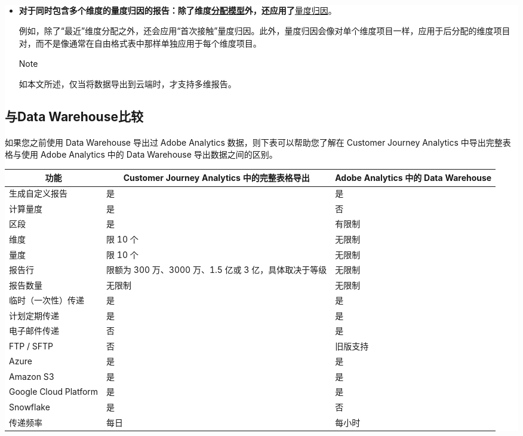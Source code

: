 * **对于同时包含多个维度的量度归因的报告：除了维度[分配模型](/help/data-views/component-settings/persistence.md)外，还应用了**[量度归因](/help/data-views/component-settings/attribution.md)。

  例如，除了“最近”维度分配之外，还会应用“首次接触”量度归因。此外，量度归因会像对单个维度项目一样，应用于后分配的维度项目对，而不是像通常在自由格式表中那样单独应用于每个维度项目。

  >[!NOTE]
  >
  >如本文所述，仅当将数据导出到云端时，才支持多维报告。

## 与Data Warehouse比较

如果您之前使用 Data Warehouse 导出过 Adobe Analytics 数据，则下表可以帮助您了解在 Customer Journey Analytics 中导出完整表格与使用 Adobe Analytics 中的 Data Warehouse 导出数据之间的区别。


| 功能 | Customer Journey Analytics 中的完整表格导出 | Adobe Analytics 中的 Data Warehouse |
|---------|----------|---------|
| 生成自定义报告 | 是 | 是 |
| 计算量度 | 是 | 否 |
| 区段 | 是 | 有限制 |
| 维度 | 限 10 个 | 无限制 |
| 量度 | 限 10 个 | 无限制 |
| 报告行 | 限额为 300 万、3000 万、1.5 亿或 3 亿，具体取决于等级 | 无限制 |
| 报告数量 | 无限制 | 无限制 |
| 临时（一次性）传递 | 是 | 是 |
| 计划定期传递 | 是 | 是 |
| 电子邮件传递 | 否 | 是 |
| FTP / SFTP | 否 | 旧版支持 |
| Azure | 是 | 是 |
| Amazon S3 | 是 | 是 |
| Google Cloud Platform | 是 | 是 |
| Snowflake | 是 | 否 |
| 传递频率 | 每日 | 每小时 |

